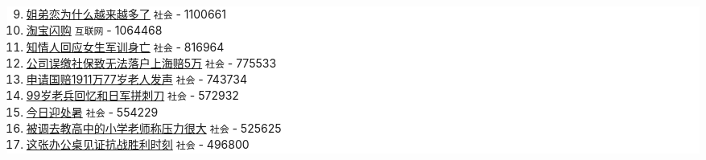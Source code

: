 9. [姐弟恋为什么越来越多了](https://m.weibo.cn/search?containerid=100103type%3D1%26t%3D10%26q%3D%23%E5%A7%90%E5%BC%9F%E6%81%8B%E4%B8%BA%E4%BB%80%E4%B9%88%E8%B6%8A%E6%9D%A5%E8%B6%8A%E5%A4%9A%E4%BA%86%23&stream_entry_id=31&isnewpage=1&extparam=seat%3D1%26realpos%3D2%26filter_type%3Drealtimehot%26lcate%3D5001%26c_type%3D31%26flag%3D1%26cate%3D5001%26q%3D%2523%25E5%25A7%2590%25E5%25BC%259F%25E6%2581%258B%25E4%25B8%25BA%25E4%25BB%2580%25E4%25B9%2588%25E8%25B6%258A%25E6%259D%25A5%25E8%25B6%258A%25E5%25A4%259A%25E4%25BA%2586%2523%26dgr%3D0%26band_rank%3D2%26stream_entry_id%3D31%26pos%3D1%26display_time%3D1755931035%26pre_seqid%3D1755931035550077821787) `社会` - 1100661
10. [淘宝闪购](https://m.weibo.cn/search?containerid=100103type%3D1%26t%3D10%26q%3D%E6%B7%98%E5%AE%9D%E9%97%AA%E8%B4%AD&stream_entry_id=31&isnewpage=1&extparam=seat%3D1%26stream_entry_id%3D31%26lcate%3D5001%26realpos%3D19%26q%3D%25E6%25B7%2598%25E5%25AE%259D%25E9%2597%25AA%25E8%25B4%25AD%26dgr%3D0%26c_type%3D31%26pos%3D19%26cate%3D5001%26filter_type%3Drealtimehot%26flag%3D1%26band_rank%3D19%26display_time%3D1755918658%26pre_seqid%3D1755918658539054205387) `互联网` - 1064468
11. [知情人回应女生军训身亡](https://m.weibo.cn/search?containerid=100103type%3D1%26t%3D10%26q%3D%23%E7%9F%A5%E6%83%85%E4%BA%BA%E5%9B%9E%E5%BA%94%E5%A5%B3%E7%94%9F%E5%86%9B%E8%AE%AD%E8%BA%AB%E4%BA%A1%23&stream_entry_id=31&isnewpage=1&extparam=seat%3D1%26lcate%3D5001%26flag%3D1%26band_rank%3D1%26dgr%3D0%26realpos%3D1%26c_type%3D31%26cate%3D5001%26filter_type%3Drealtimehot%26q%3D%2523%25E7%259F%25A5%25E6%2583%2585%25E4%25BA%25BA%25E5%259B%259E%25E5%25BA%2594%25E5%25A5%25B3%25E7%2594%259F%25E5%2586%259B%25E8%25AE%25AD%25E8%25BA%25AB%25E4%25BA%25A1%2523%26pos%3D0%26stream_entry_id%3D31%26display_time%3D1755880442%26pre_seqid%3D1755880442236054379658) `社会` - 816964
12. [公司误缴社保致无法落户上海赔5万](https://m.weibo.cn/search?containerid=100103type%3D1%26t%3D10%26q%3D%23%E5%85%AC%E5%8F%B8%E8%AF%AF%E7%BC%B4%E7%A4%BE%E4%BF%9D%E8%87%B4%E6%97%A0%E6%B3%95%E8%90%BD%E6%88%B7%E4%B8%8A%E6%B5%B7%E8%B5%945%E4%B8%87%23&stream_entry_id=31&isnewpage=1&extparam=seat%3D1%26lcate%3D5001%26flag%3D1%26band_rank%3D7%26dgr%3D0%26realpos%3D7%26c_type%3D31%26cate%3D5001%26filter_type%3Drealtimehot%26q%3D%2523%25E5%2585%25AC%25E5%258F%25B8%25E8%25AF%25AF%25E7%25BC%25B4%25E7%25A4%25BE%25E4%25BF%259D%25E8%2587%25B4%25E6%2597%25A0%25E6%25B3%2595%25E8%2590%25BD%25E6%2588%25B7%25E4%25B8%258A%25E6%25B5%25B7%25E8%25B5%25945%25E4%25B8%2587%2523%26pos%3D7%26stream_entry_id%3D31%26display_time%3D1755880442%26pre_seqid%3D1755880442236054379658) `社会` - 775533
13. [申请国赔1911万77岁老人发声](https://m.weibo.cn/search?containerid=100103type%3D1%26t%3D10%26q%3D%23%E7%94%B3%E8%AF%B7%E5%9B%BD%E8%B5%941911%E4%B8%8777%E5%B2%81%E8%80%81%E4%BA%BA%E5%8F%91%E5%A3%B0%23&stream_entry_id=31&isnewpage=1&extparam=seat%3D1%26flag%3D1%26cate%3D5001%26band_rank%3D2%26stream_entry_id%3D31%26lcate%3D5001%26q%3D%2523%25E7%2594%25B3%25E8%25AF%25B7%25E5%259B%25BD%25E8%25B5%25941911%25E4%25B8%258777%25E5%25B2%2581%25E8%2580%2581%25E4%25BA%25BA%25E5%258F%2591%25E5%25A3%25B0%2523%26pos%3D1%26filter_type%3Drealtimehot%26realpos%3D2%26dgr%3D0%26c_type%3D31%26display_time%3D1755914404%26pre_seqid%3D1755914404959052157991) `社会` - 743734
14. [99岁老兵回忆和日军拼刺刀](https://m.weibo.cn/search?containerid=100103type%3D1%26t%3D10%26q%3D%2399%E5%B2%81%E8%80%81%E5%85%B5%E5%9B%9E%E5%BF%86%E5%92%8C%E6%97%A5%E5%86%9B%E6%8B%BC%E5%88%BA%E5%88%80%23&stream_entry_id=31&isnewpage=1&extparam=seat%3D1%26filter_type%3Drealtimehot%26q%3D%252399%25E5%25B2%2581%25E8%2580%2581%25E5%2585%25B5%25E5%259B%259E%25E5%25BF%2586%25E5%2592%258C%25E6%2597%25A5%25E5%2586%259B%25E6%258B%25BC%25E5%2588%25BA%25E5%2588%2580%2523%26c_type%3D31%26dgr%3D0%26realpos%3D3%26band_rank%3D3%26stream_entry_id%3D31%26flag%3D0%26cate%3D5001%26lcate%3D5001%26pos%3D2%26display_time%3D1755944858%26pre_seqid%3D17559448589340227986623) `社会` - 572932
15. [今日迎处暑](https://m.weibo.cn/search?containerid=100103type%3D1%26t%3D10%26q%3D%23%E4%BB%8A%E6%97%A5%E8%BF%8E%E5%A4%84%E6%9A%91%23&stream_entry_id=31&isnewpage=1&extparam=seat%3D1%26filter_type%3Drealtimehot%26c_type%3D31%26lcate%3D5001%26cate%3D5001%26band_rank%3D29%26q%3D%2523%25E4%25BB%258A%25E6%2597%25A5%25E8%25BF%258E%25E5%25A4%2584%25E6%259A%2591%2523%26stream_entry_id%3D31%26realpos%3D29%26pos%3D29%26flag%3D1%26dgr%3D0%26display_time%3D1755926782%26pre_seqid%3D17559267828940571382129) `社会` - 554229
16. [被调去教高中的小学老师称压力很大](https://m.weibo.cn/search?containerid=100103type%3D1%26t%3D10%26q%3D%23%E8%A2%AB%E8%B0%83%E5%8E%BB%E6%95%99%E9%AB%98%E4%B8%AD%E7%9A%84%E5%B0%8F%E5%AD%A6%E8%80%81%E5%B8%88%E7%A7%B0%E5%8E%8B%E5%8A%9B%E5%BE%88%E5%A4%A7%23&stream_entry_id=31&isnewpage=1&extparam=seat%3D1%26cate%3D5001%26lcate%3D5001%26pos%3D10%26flag%3D1%26band_rank%3D9%26dgr%3D0%26filter_type%3Drealtimehot%26c_type%3D31%26realpos%3D9%26stream_entry_id%3D31%26q%3D%2523%25E8%25A2%25AB%25E8%25B0%2583%25E5%258E%25BB%25E6%2595%2599%25E9%25AB%2598%25E4%25B8%25AD%25E7%259A%2584%25E5%25B0%258F%25E5%25AD%25A6%25E8%2580%2581%25E5%25B8%2588%25E7%25A7%25B0%25E5%258E%258B%25E5%258A%259B%25E5%25BE%2588%25E5%25A4%25A7%2523%26display_time%3D1755941221%26pre_seqid%3D17559412210170564894105) `社会` - 525625
17. [这张办公桌见证抗战胜利时刻](https://m.weibo.cn/search?containerid=100103type%3D1%26t%3D10%26q%3D%23%E8%BF%99%E5%BC%A0%E5%8A%9E%E5%85%AC%E6%A1%8C%E8%A7%81%E8%AF%81%E6%8A%97%E6%88%98%E8%83%9C%E5%88%A9%E6%97%B6%E5%88%BB%23&stream_entry_id=31&isnewpage=1&extparam=seat%3D1%26lcate%3D5001%26flag%3D0%26band_rank%3D3%26dgr%3D0%26realpos%3D3%26c_type%3D31%26cate%3D5001%26filter_type%3Drealtimehot%26q%3D%2523%25E8%25BF%2599%25E5%25BC%25A0%25E5%258A%259E%25E5%2585%25AC%25E6%25A1%258C%25E8%25A7%2581%25E8%25AF%2581%25E6%258A%2597%25E6%2588%2598%25E8%2583%259C%25E5%2588%25A9%25E6%2597%25B6%25E5%2588%25BB%2523%26pos%3D2%26stream_entry_id%3D31%26display_time%3D1755880442%26pre_seqid%3D1755880442236054379658) `社会` - 496800